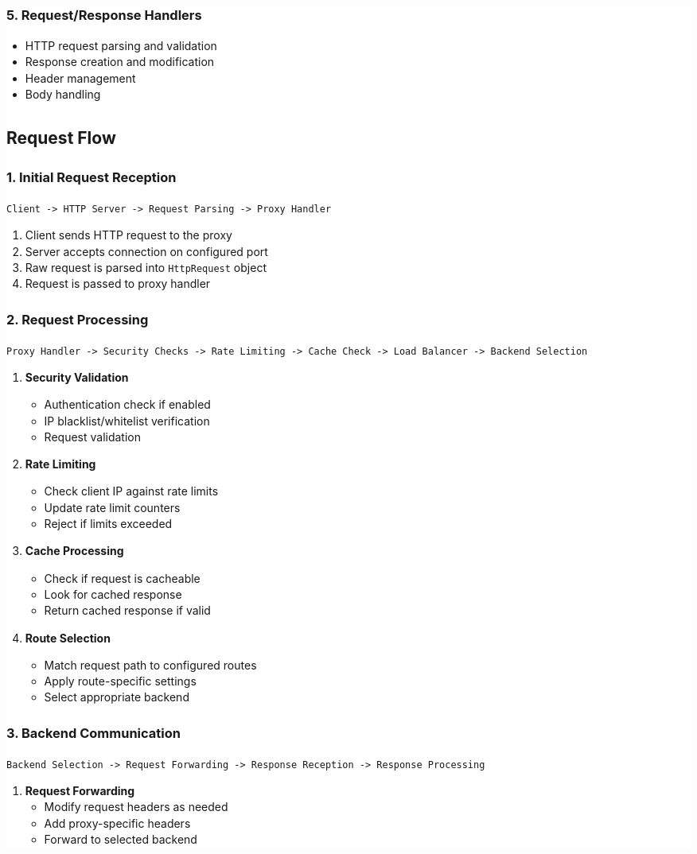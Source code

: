 ### 5. Request/Response Handlers

- HTTP request parsing and validation
- Response creation and modification
- Header management
- Body handling

## Request Flow

### 1. Initial Request Reception

```
Client -> HTTP Server -> Request Parsing -> Proxy Handler
```

1. Client sends HTTP request to the proxy
2. Server accepts connection on configured port
3. Raw request is parsed into `HttpRequest` object
4. Request is passed to proxy handler

### 2. Request Processing

```
Proxy Handler -> Security Checks -> Rate Limiting -> Cache Check -> Load Balancer -> Backend Selection
```

1. **Security Validation**
   - Authentication check if enabled
   - IP blacklist/whitelist verification
   - Request validation

2. **Rate Limiting**
   - Check client IP against rate limits
   - Update rate limit counters
   - Reject if limits exceeded

3. **Cache Processing**
   - Check if request is cacheable
   - Look for cached response
   - Return cached response if valid

4. **Route Selection**
   - Match request path to configured routes
   - Apply route-specific settings
   - Select appropriate backend

### 3. Backend Communication

```
Backend Selection -> Request Forwarding -> Response Reception -> Response Processing
```

1. **Request Forwarding**
   - Modify request headers as needed
   - Add proxy-specific headers
   - Forward to selected backend
